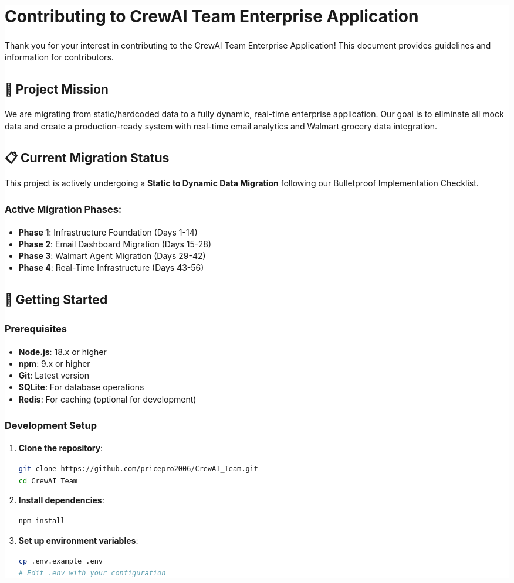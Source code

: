 # Contributing to CrewAI Team Enterprise Application

Thank you for your interest in contributing to the CrewAI Team Enterprise Application! This document provides guidelines and information for contributors.

## 🎯 Project Mission

We are migrating from static/hardcoded data to a fully dynamic, real-time enterprise application. Our goal is to eliminate all mock data and create a production-ready system with real-time email analytics and Walmart grocery data integration.

## 📋 Current Migration Status

This project is actively undergoing a **Static to Dynamic Data Migration** following our [Bulletproof Implementation Checklist](../master_knowledge_base/bulletproof_implementation_checklist_2025.md).

### Active Migration Phases:

- **Phase 1**: Infrastructure Foundation (Days 1-14)
- **Phase 2**: Email Dashboard Migration (Days 15-28)
- **Phase 3**: Walmart Agent Migration (Days 29-42)
- **Phase 4**: Real-Time Infrastructure (Days 43-56)

## 🚀 Getting Started

### Prerequisites

- **Node.js**: 18.x or higher
- **npm**: 9.x or higher
- **Git**: Latest version
- **SQLite**: For database operations
- **Redis**: For caching (optional for development)

### Development Setup

1. **Clone the repository**:

   ```bash
   git clone https://github.com/pricepro2006/CrewAI_Team.git
   cd CrewAI_Team
   ```

2. **Install dependencies**:

   ```bash
   npm install
   ```

3. **Set up environment variables**:

   ```bash
   cp .env.example .env
   # Edit .env with your configuration
   ```
